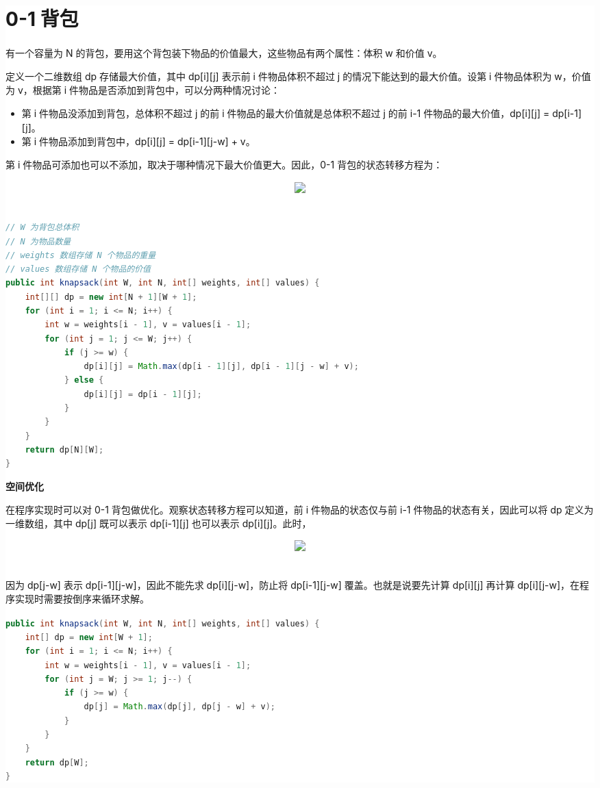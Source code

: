 # 0-1 背包

有一个容量为 N 的背包，要用这个背包装下物品的价值最大，这些物品有两个属性：体积 w 和价值 v。

定义一个二维数组 dp 存储最大价值，其中 dp[i][j] 表示前 i 件物品体积不超过 j 的情况下能达到的最大价值。设第 i 件物品体积为 w，价值为 v，根据第 i 件物品是否添加到背包中，可以分两种情况讨论：

- 第 i 件物品没添加到背包，总体积不超过 j 的前 i 件物品的最大价值就是总体积不超过 j 的前 i-1 件物品的最大价值，dp[i][j] = dp[i-1][j]。
- 第 i 件物品添加到背包中，dp[i][j] = dp[i-1][j-w] + v。

第 i 件物品可添加也可以不添加，取决于哪种情况下最大价值更大。因此，0-1 背包的状态转移方程为：



<div align="center"> <img src="https://cs-notes-1256109796.cos.ap-guangzhou.myqcloud.com/8cb2be66-3d47-41ba-b55b-319fc68940d4.png" width="400px"> </div><br>

```java
// W 为背包总体积
// N 为物品数量
// weights 数组存储 N 个物品的重量
// values 数组存储 N 个物品的价值
public int knapsack(int W, int N, int[] weights, int[] values) {
    int[][] dp = new int[N + 1][W + 1];
    for (int i = 1; i <= N; i++) {
        int w = weights[i - 1], v = values[i - 1];
        for (int j = 1; j <= W; j++) {
            if (j >= w) {
                dp[i][j] = Math.max(dp[i - 1][j], dp[i - 1][j - w] + v);
            } else {
                dp[i][j] = dp[i - 1][j];
            }
        }
    }
    return dp[N][W];
}
```

**空间优化**  

在程序实现时可以对 0-1 背包做优化。观察状态转移方程可以知道，前 i 件物品的状态仅与前 i-1 件物品的状态有关，因此可以将 dp 定义为一维数组，其中 dp[j] 既可以表示 dp[i-1][j] 也可以表示 dp[i][j]。此时，



<div align="center"> <img src="https://cs-notes-1256109796.cos.ap-guangzhou.myqcloud.com/9ae89f16-7905-4a6f-88a2-874b4cac91f4.jpg" width="300px"> </div><br>

因为 dp[j-w] 表示 dp[i-1][j-w]，因此不能先求 dp[i][j-w]，防止将 dp[i-1][j-w] 覆盖。也就是说要先计算 dp[i][j] 再计算 dp[i][j-w]，在程序实现时需要按倒序来循环求解。

```java
public int knapsack(int W, int N, int[] weights, int[] values) {
    int[] dp = new int[W + 1];
    for (int i = 1; i <= N; i++) {
        int w = weights[i - 1], v = values[i - 1];
        for (int j = W; j >= 1; j--) {
            if (j >= w) {
                dp[j] = Math.max(dp[j], dp[j - w] + v);
            }
        }
    }
    return dp[W];
}
```
